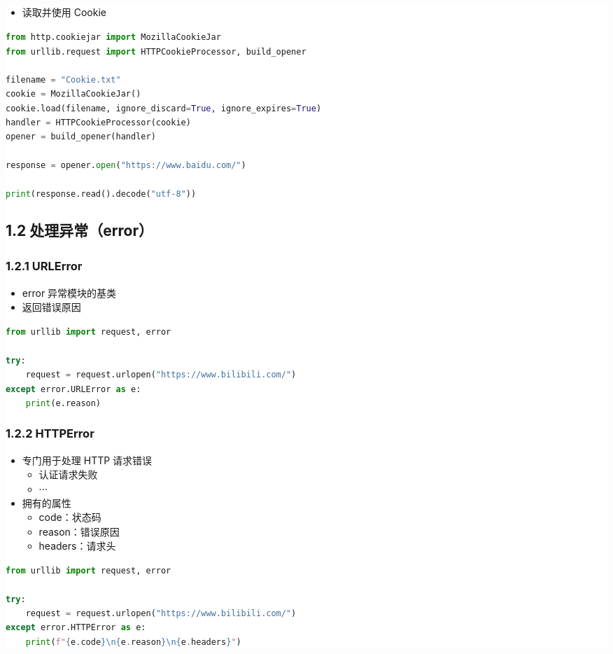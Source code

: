 - 读取并使用 Cookie

```python
from http.cookiejar import MozillaCookieJar
from urllib.request import HTTPCookieProcessor, build_opener

filename = "Cookie.txt"
cookie = MozillaCookieJar()
cookie.load(filename, ignore_discard=True, ignore_expires=True)
handler = HTTPCookieProcessor(cookie)
opener = build_opener(handler)

response = opener.open("https://www.baidu.com/")

print(response.read().decode("utf-8"))
```



## 1.2 处理异常（error）

### 1.2.1 URLError

- error 异常模块的基类
- 返回错误原因

```python
from urllib import request, error

try:
    request = request.urlopen("https://www.bilibili.com/")
except error.URLError as e:
    print(e.reason)
```



### 1.2.2 HTTPError

- 专门用于处理 HTTP 请求错误
  - 认证请求失败
  - ···
- 拥有的属性
  - code：状态码
  - reason：错误原因
  - headers：请求头

```python
from urllib import request, error

try:
    request = request.urlopen("https://www.bilibili.com/")
except error.HTTPError as e:
    print(f"{e.code}\n{e.reason}\n{e.headers}")
```
